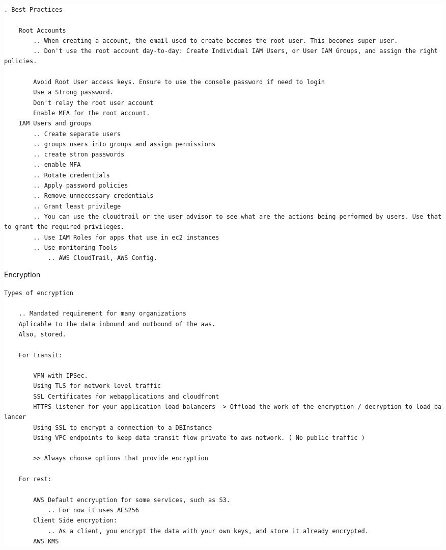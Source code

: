 	. Best Practices

		Root Accounts
			.. When creating a account, the email used to create becomes the root user. This becomes super user.
			.. Don't use the root account day-to-day: Create Individual IAM Users, or User IAM Groups, and assign the right policies.

			Avoid Root User access keys. Ensure to use the console password if need to login
			Use a Strong password.
			Don't relay the root user account
			Enable MFA for the root account.
		IAM Users and groups
			.. Create separate users
			.. groups users into groups and assign permissions
			.. create stron passwords 
			.. enable MFA
			.. Rotate credentials
			.. Apply password policies
			.. Remove unnecessary credentials
			.. Grant least privilege
			.. You can use the cloudtrail or the user advisor to see what are the actions being performed by users. Use that to grant the required privileges.
			.. Use IAM Roles for apps that use in ec2 instances
			.. Use monitoring Tools
				.. AWS CloudTrail, AWS Config.


Encryption
	
	Types of encryption

		.. Mandated requirement for many organizations
		Aplicable to the data inbound and outbound of the aws.
		Also, stored.

		For transit:

			VPN with IPSec.
			Using TLS for network level traffic
			SSL Certificates for webapplications and cloudfront
			HTTPS listener for your application load balancers -> Offload the work of the encryption / decryption to load balancer
			Using SSL to encrypt a connection to a DBInstance
			Using VPC endpoints to keep data transit flow private to aws network. ( No public traffic )

			>> Always choose options that provide encryption

		For rest:

			AWS Default encryuption for some services, such as S3. 
				.. For now it uses AES256
			Client Side encryption:
				.. As a client, you encrypt the data with your own keys, and store it already encrypted.
			AWS KMS
